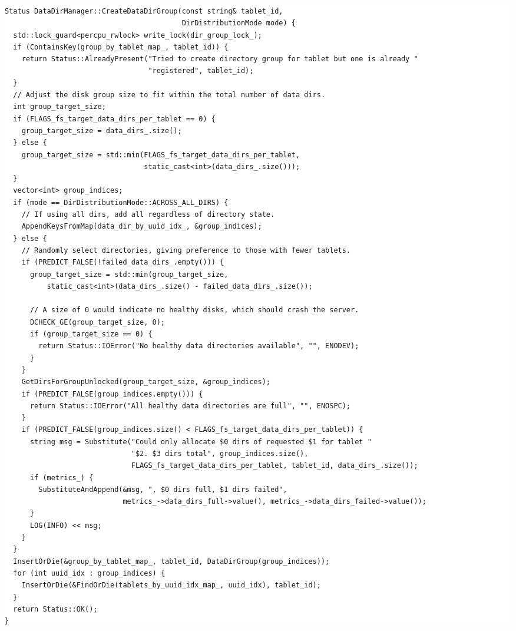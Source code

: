 ```
Status DataDirManager::CreateDataDirGroup(const string& tablet_id,
                                          DirDistributionMode mode) {
  std::lock_guard<percpu_rwlock> write_lock(dir_group_lock_);
  if (ContainsKey(group_by_tablet_map_, tablet_id)) {
    return Status::AlreadyPresent("Tried to create directory group for tablet but one is already "
                                  "registered", tablet_id);
  }
  // Adjust the disk group size to fit within the total number of data dirs.
  int group_target_size;
  if (FLAGS_fs_target_data_dirs_per_tablet == 0) {
    group_target_size = data_dirs_.size();
  } else {
    group_target_size = std::min(FLAGS_fs_target_data_dirs_per_tablet,
                                 static_cast<int>(data_dirs_.size()));
  }
  vector<int> group_indices;
  if (mode == DirDistributionMode::ACROSS_ALL_DIRS) {
    // If using all dirs, add all regardless of directory state.
    AppendKeysFromMap(data_dir_by_uuid_idx_, &group_indices);
  } else {
    // Randomly select directories, giving preference to those with fewer tablets.
    if (PREDICT_FALSE(!failed_data_dirs_.empty())) {
      group_target_size = std::min(group_target_size,
          static_cast<int>(data_dirs_.size() - failed_data_dirs_.size());

      // A size of 0 would indicate no healthy disks, which should crash the server.
      DCHECK_GE(group_target_size, 0);
      if (group_target_size == 0) {
        return Status::IOError("No healthy data directories available", "", ENODEV);
      }
    }
    GetDirsForGroupUnlocked(group_target_size, &group_indices);
    if (PREDICT_FALSE(group_indices.empty())) {
      return Status::IOError("All healthy data directories are full", "", ENOSPC);
    }
    if (PREDICT_FALSE(group_indices.size() < FLAGS_fs_target_data_dirs_per_tablet)) {
      string msg = Substitute("Could only allocate $0 dirs of requested $1 for tablet "
                              "$2. $3 dirs total", group_indices.size(),
                              FLAGS_fs_target_data_dirs_per_tablet, tablet_id, data_dirs_.size());
      if (metrics_) {
        SubstituteAndAppend(&msg, ", $0 dirs full, $1 dirs failed",
                            metrics_->data_dirs_full->value(), metrics_->data_dirs_failed->value());
      }
      LOG(INFO) << msg;
    }
  }
  InsertOrDie(&group_by_tablet_map_, tablet_id, DataDirGroup(group_indices));
  for (int uuid_idx : group_indices) {
    InsertOrDie(&FindOrDie(tablets_by_uuid_idx_map_, uuid_idx), tablet_id);
  }
  return Status::OK();
}
```
